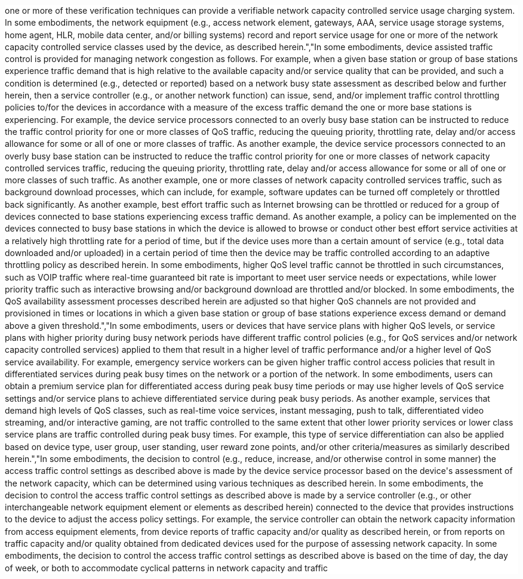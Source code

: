 one or more of these verification techniques can provide a verifiable network capacity controlled service usage charging system. In some embodiments, the network equipment (e.g., access network element, gateways, AAA, service usage storage systems, home agent, HLR, mobile data center, and\/or billing systems) record and report service usage for one or more of the network capacity controlled service classes used by the device, as described herein.","In some embodiments, device assisted traffic control is provided for managing network congestion as follows. For example, when a given base station or group of base stations experience traffic demand that is high relative to the available capacity and\/or service quality that can be provided, and such a condition is determined (e.g., detected or reported) based on a network busy state assessment as described below and further herein, then a service controller (e.g., or another network function) can issue, send, and\/or implement traffic control throttling policies to\/for the devices in accordance with a measure of the excess traffic demand the one or more base stations is experiencing. For example, the device service processors connected to an overly busy base station can be instructed to reduce the traffic control priority for one or more classes of QoS traffic, reducing the queuing priority, throttling rate, delay and\/or access allowance for some or all of one or more classes of traffic. As another example, the device service processors connected to an overly busy base station can be instructed to reduce the traffic control priority for one or more classes of network capacity controlled services traffic, reducing the queuing priority, throttling rate, delay and\/or access allowance for some or all of one or more classes of such traffic. As another example, one or more classes of network capacity controlled services traffic, such as background download processes, which can include, for example, software updates can be turned off completely or throttled back significantly. As another example, best effort traffic such as Internet browsing can be throttled or reduced for a group of devices connected to base stations experiencing excess traffic demand. As another example, a policy can be implemented on the devices connected to busy base stations in which the device is allowed to browse or conduct other best effort service activities at a relatively high throttling rate for a period of time, but if the device uses more than a certain amount of service (e.g., total data downloaded and\/or uploaded) in a certain period of time then the device may be traffic controlled according to an adaptive throttling policy as described herein. In some embodiments, higher QoS level traffic cannot be throttled in such circumstances, such as VOIP traffic where real-time guaranteed bit rate is important to meet user service needs or expectations, while lower priority traffic such as interactive browsing and\/or background download are throttled and\/or blocked. In some embodiments, the QoS availability assessment processes described herein are adjusted so that higher QoS channels are not provided and provisioned in times or locations in which a given base station or group of base stations experience excess demand or demand above a given threshold.","In some embodiments, users or devices that have service plans with higher QoS levels, or service plans with higher priority during busy network periods have different traffic control policies (e.g., for QoS services and\/or network capacity controlled services) applied to them that result in a higher level of traffic performance and\/or a higher level of QoS service availability. For example, emergency service workers can be given higher traffic control access policies that result in differentiated services during peak busy times on the network or a portion of the network. In some embodiments, users can obtain a premium service plan for differentiated access during peak busy time periods or may use higher levels of QoS service settings and\/or service plans to achieve differentiated service during peak busy periods. As another example, services that demand high levels of QoS classes, such as real-time voice services, instant messaging, push to talk, differentiated video streaming, and\/or interactive gaming, are not traffic controlled to the same extent that other lower priority services or lower class service plans are traffic controlled during peak busy times. For example, this type of service differentiation can also be applied based on device type, user group, user standing, user reward zone points, and\/or other criteria\/measures as similarly described herein.","In some embodiments, the decision to control (e.g., reduce, increase, and\/or otherwise control in some manner) the access traffic control settings as described above is made by the device service processor based on the device's assessment of the network capacity, which can be determined using various techniques as described herein. In some embodiments, the decision to control the access traffic control settings as described above is made by a service controller (e.g., or other interchangeable network equipment element or elements as described herein) connected to the device that provides instructions to the device to adjust the access policy settings. For example, the service controller can obtain the network capacity information from access equipment elements, from device reports of traffic capacity and\/or quality as described herein, or from reports on traffic capacity and\/or quality obtained from dedicated devices used for the purpose of assessing network capacity. In some embodiments, the decision to control the access traffic control settings as described above is based on the time of day, the day of week, or both to accommodate cyclical patterns in network capacity and traffic